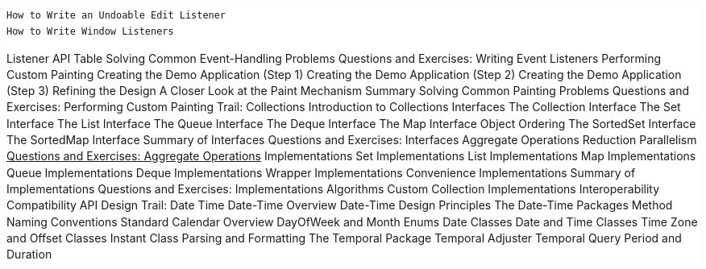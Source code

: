     How to Write an Undoable Edit Listener
    How to Write Window Listeners
Listener API Table
Solving Common Event-Handling Problems
Questions and Exercises: Writing Event Listeners
Performing Custom Painting
Creating the Demo Application (Step 1)
Creating the Demo Application (Step 2)
Creating the Demo Application (Step 3)
Refining the Design
A Closer Look at the Paint Mechanism
Summary
Solving Common Painting Problems
Questions and Exercises: Performing Custom Painting
Trail: Collections
Introduction to Collections
Interfaces
The Collection Interface
The Set Interface
The List Interface
The Queue Interface
The Deque Interface
The Map Interface
Object Ordering
The SortedSet Interface
The SortedMap Interface
Summary of Interfaces
Questions and Exercises: Interfaces
Aggregate Operations
Reduction
Parallelism
[Questions and Exercises: Aggregate Operations](collections/streams/QandE/questions/)
Implementations
Set Implementations
List Implementations
Map Implementations
Queue Implementations
Deque Implementations
Wrapper Implementations
Convenience Implementations
Summary of Implementations
Questions and Exercises: Implementations
Algorithms
Custom Collection Implementations
Interoperability
Compatibility
API Design
Trail: Date Time
Date-Time Overview
Date-Time Design Principles
The Date-Time Packages
Method Naming Conventions
Standard Calendar
Overview
DayOfWeek and Month Enums
Date Classes
Date and Time Classes
Time Zone and Offset Classes
Instant Class
Parsing and Formatting
The Temporal Package
    Temporal Adjuster
    Temporal Query
Period and Duration